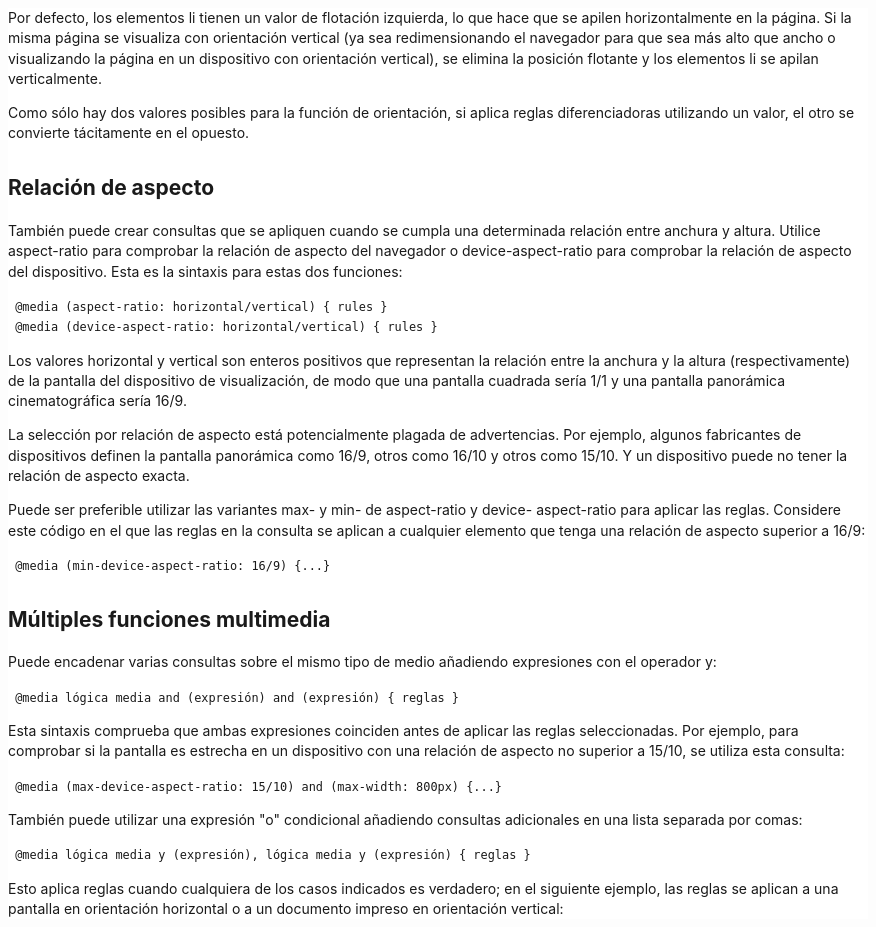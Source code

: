 Por defecto, los elementos li tienen un valor de flotación izquierda, lo que hace que se apilen horizontalmente en la página. Si la misma página se visualiza con 
orientación vertical (ya sea redimensionando el navegador para que sea más alto que ancho o visualizando la página en un dispositivo con orientación vertical), se 
elimina la posición flotante y los elementos li se apilan verticalmente. 

Como sólo hay dos valores posibles para la función de orientación, si aplica reglas diferenciadoras utilizando un valor, el otro se convierte tácitamente en el 
opuesto. 


## Relación de aspecto

También puede crear consultas que se apliquen cuando se cumpla una determinada relación entre anchura y altura. Utilice aspect-ratio para comprobar la relación 
de aspecto del navegador o device-aspect-ratio para comprobar la relación de aspecto del dispositivo. Esta es la sintaxis para estas dos funciones:

     @media (aspect-ratio: horizontal/vertical) { rules }
     @media (device-aspect-ratio: horizontal/vertical) { rules }
     
Los valores horizontal y vertical son enteros positivos que representan la relación entre la anchura y la altura (respectivamente) de la pantalla del dispositivo 
de visualización, de modo que una pantalla cuadrada sería 1/1 y una pantalla panorámica cinematográfica sería 16/9.

La selección por relación de aspecto está potencialmente plagada de advertencias. Por ejemplo, algunos fabricantes de dispositivos definen la pantalla panorámica
como 16/9, otros como 16/10 y otros como 15/10. Y un dispositivo puede no tener la relación de aspecto exacta.

Puede ser preferible utilizar las variantes max- y min- de aspect-ratio y device- aspect-ratio para aplicar las reglas. Considere este código en el que las reglas
en la consulta se aplican a cualquier elemento que tenga una relación de aspecto superior a 16/9:

     @media (min-device-aspect-ratio: 16/9) {...}

## Múltiples funciones multimedia

Puede encadenar varias consultas sobre el mismo tipo de medio añadiendo expresiones con el operador y:

     @media lógica media and (expresión) and (expresión) { reglas }
 
Esta sintaxis comprueba que ambas expresiones coinciden antes de aplicar las reglas seleccionadas. Por ejemplo, para comprobar si la pantalla es estrecha en un 
dispositivo con una relación de aspecto no superior a 15/10, se utiliza esta consulta:

     @media (max-device-aspect-ratio: 15/10) and (max-width: 800px) {...}
 
También puede utilizar una expresión "o" condicional añadiendo consultas adicionales en una lista separada por comas:

     @media lógica media y (expresión), lógica media y (expresión) { reglas }
 
Esto aplica reglas cuando cualquiera de los casos indicados es verdadero; en el siguiente ejemplo, las reglas se aplican a una pantalla en orientación horizontal 
o a un documento impreso en orientación vertical:
